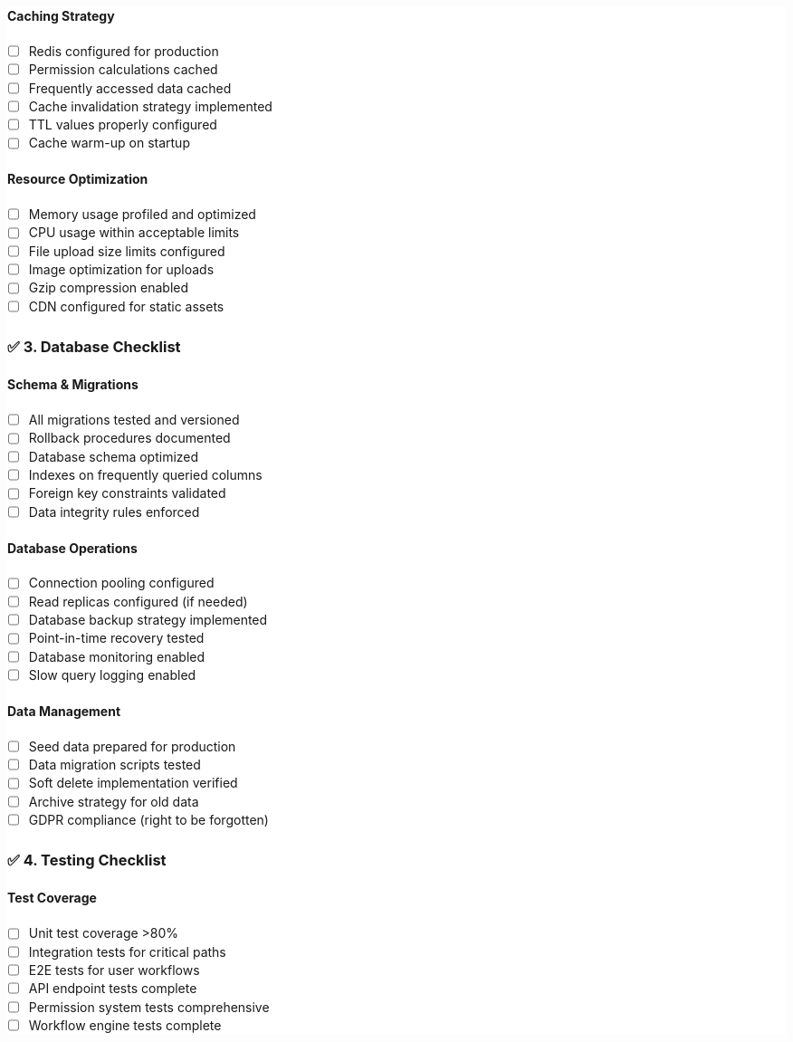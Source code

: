 #### Caching Strategy

- [ ] Redis configured for production
- [ ] Permission calculations cached
- [ ] Frequently accessed data cached
- [ ] Cache invalidation strategy implemented
- [ ] TTL values properly configured
- [ ] Cache warm-up on startup

#### Resource Optimization

- [ ] Memory usage profiled and optimized
- [ ] CPU usage within acceptable limits
- [ ] File upload size limits configured
- [ ] Image optimization for uploads
- [ ] Gzip compression enabled
- [ ] CDN configured for static assets

### ✅ 3. Database Checklist

#### Schema & Migrations

- [ ] All migrations tested and versioned
- [ ] Rollback procedures documented
- [ ] Database schema optimized
- [ ] Indexes on frequently queried columns
- [ ] Foreign key constraints validated
- [ ] Data integrity rules enforced

#### Database Operations

- [ ] Connection pooling configured
- [ ] Read replicas configured (if needed)
- [ ] Database backup strategy implemented
- [ ] Point-in-time recovery tested
- [ ] Database monitoring enabled
- [ ] Slow query logging enabled

#### Data Management

- [ ] Seed data prepared for production
- [ ] Data migration scripts tested
- [ ] Soft delete implementation verified
- [ ] Archive strategy for old data
- [ ] GDPR compliance (right to be forgotten)

### ✅ 4. Testing Checklist

#### Test Coverage

- [ ] Unit test coverage >80%
- [ ] Integration tests for critical paths
- [ ] E2E tests for user workflows
- [ ] API endpoint tests complete
- [ ] Permission system tests comprehensive
- [ ] Workflow engine tests complete
